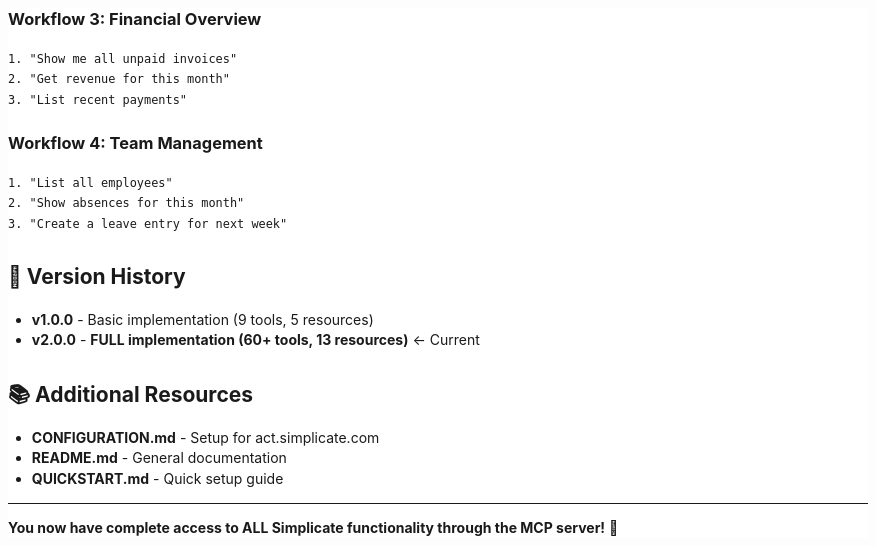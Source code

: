 ### Workflow 3: Financial Overview
```
1. "Show me all unpaid invoices"
2. "Get revenue for this month"
3. "List recent payments"
```

### Workflow 4: Team Management
```
1. "List all employees"
2. "Show absences for this month"
3. "Create a leave entry for next week"
```

## 🔄 Version History

- **v1.0.0** - Basic implementation (9 tools, 5 resources)
- **v2.0.0** - **FULL implementation (60+ tools, 13 resources)** ← Current

## 📚 Additional Resources

- **CONFIGURATION.md** - Setup for act.simplicate.com
- **README.md** - General documentation
- **QUICKSTART.md** - Quick setup guide

---

**You now have complete access to ALL Simplicate functionality through the MCP server!** 🎉

